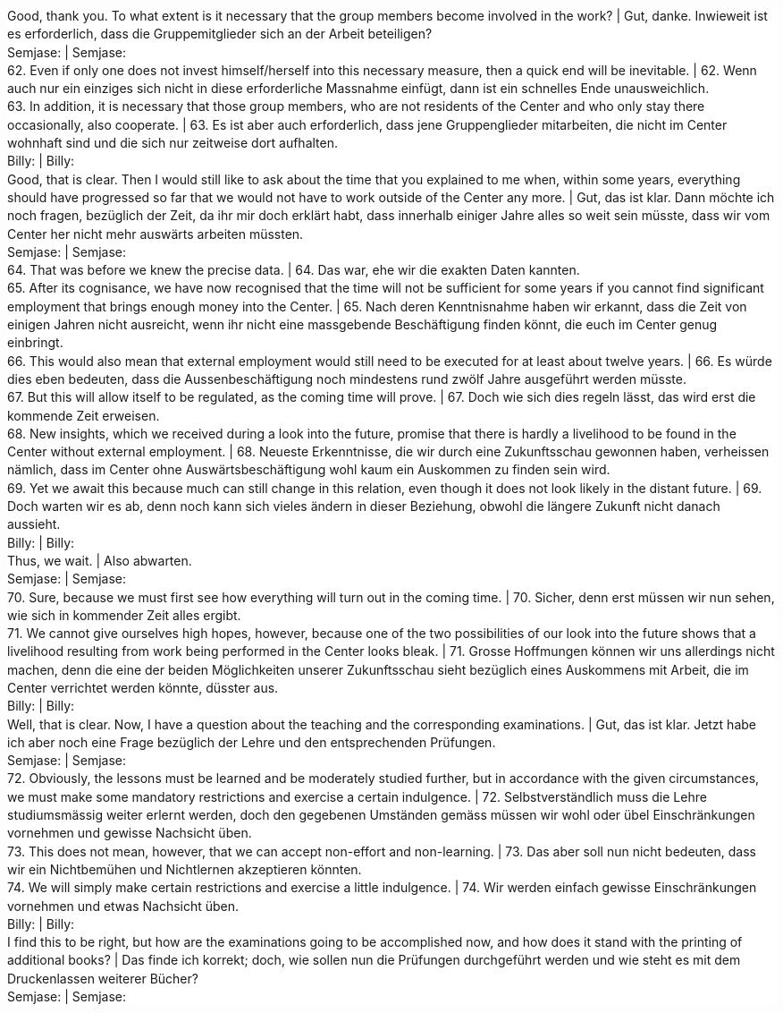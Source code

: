 Good, thank you. To what extent is it necessary that the group members become involved in the work?  | Gut, danke. Inwieweit ist es erforderlich, dass die Gruppemitglieder sich an der Arbeit beteiligen?   
Semjase:  | Semjase:   
62. Even if only one does not invest himself/herself into this necessary measure, then a quick end will be inevitable.  | 62. Wenn auch nur ein einziges sich nicht in diese erforderliche Massnahme einfügt, dann ist ein schnelles Ende unausweichlich.   
63. In addition, it is necessary that those group members, who are not residents of the Center and who only stay there occasionally, also cooperate.  | 63. Es ist aber auch erforderlich, dass jene Gruppenglieder mitarbeiten, die nicht im Center wohnhaft sind und die sich nur zeitweise dort aufhalten.   
Billy:  | Billy:   
Good, that is clear. Then I would still like to ask about the time that you explained to me when, within some years, everything should have progressed so far that we would not have to work outside of the Center any more.  | Gut, das ist klar. Dann möchte ich noch fragen, bezüglich der Zeit, da ihr mir doch erklärt habt, dass innerhalb einiger Jahre alles so weit sein müsste, dass wir vom Center her nicht mehr auswärts arbeiten müssten.   
Semjase:  | Semjase:   
64. That was before we knew the precise data.  | 64. Das war, ehe wir die exakten Daten kannten.   
65. After its cognisance, we have now recognised that the time will not be sufficient for some years if you cannot find significant employment that brings enough money into the Center.  | 65. Nach deren Kenntnisnahme haben wir erkannt, dass die Zeit von einigen Jahren nicht ausreicht, wenn ihr nicht eine massgebende Beschäftigung finden könnt, die euch im Center genug einbringt.   
66. This would also mean that external employment would still need to be executed for at least about twelve years.  | 66. Es würde dies eben bedeuten, dass die Aussenbeschäftigung noch mindestens rund zwölf Jahre ausgeführt werden müsste.   
67. But this will allow itself to be regulated, as the coming time will prove.  | 67. Doch wie sich dies regeln lässt, das wird erst die kommende Zeit erweisen.   
68. New insights, which we received during a look into the future, promise that there is hardly a livelihood to be found in the Center without external employment.  | 68. Neueste Erkenntnisse, die wir durch eine Zukunftsschau gewonnen haben, verheissen nämlich, dass im Center ohne Auswärtsbeschäftigung wohl kaum ein Auskommen zu finden sein wird.   
69. Yet we await this because much can still change in this relation, even though it does not look likely in the distant future.  | 69. Doch warten wir es ab, denn noch kann sich vieles ändern in dieser Beziehung, obwohl die längere Zukunft nicht danach aussieht.   
Billy:  | Billy:   
Thus, we wait.  | Also abwarten.   
Semjase:  | Semjase:   
70. Sure, because we must first see how everything will turn out in the coming time.  | 70. Sicher, denn erst müssen wir nun sehen, wie sich in kommender Zeit alles ergibt.   
71. We cannot give ourselves high hopes, however, because one of the two possibilities of our look into the future shows that a livelihood resulting from work being performed in the Center looks bleak.  | 71. Grosse Hoffmungen können wir uns allerdings nicht machen, denn die eine der beiden Möglichkeiten unserer Zukunftsschau sieht bezüglich eines Auskommens mit Arbeit, die im Center verrichtet werden könnte, düsster aus.   
Billy:  | Billy:   
Well, that is clear. Now, I have a question about the teaching and the corresponding examinations.  | Gut, das ist klar. Jetzt habe ich aber noch eine Frage bezüglich der Lehre und den entsprechenden Prüfungen.   
Semjase:  | Semjase:   
72. Obviously, the lessons must be learned and be moderately studied further, but in accordance with the given circumstances, we must make some mandatory restrictions and exercise a certain indulgence.  | 72. Selbstverständlich muss die Lehre studiumsmässig weiter erlernt werden, doch den gegebenen Umständen gemäss müssen wir wohl oder übel Einschränkungen vornehmen und gewisse Nachsicht üben.   
73. This does not mean, however, that we can accept non-effort and non-learning.  | 73. Das aber soll nun nicht bedeuten, dass wir ein Nichtbemühen und Nichtlernen akzeptieren könnten.   
74. We will simply make certain restrictions and exercise a little indulgence.  | 74. Wir werden einfach gewisse Einschränkungen vornehmen und etwas Nachsicht üben.   
Billy:  | Billy:   
I find this to be right, but how are the examinations going to be accomplished now, and how does it stand with the printing of additional books?  | Das finde ich korrekt; doch, wie sollen nun die Prüfungen durchgeführt werden und wie steht es mit dem Druckenlassen weiterer Bücher?   
Semjase:  | Semjase:   